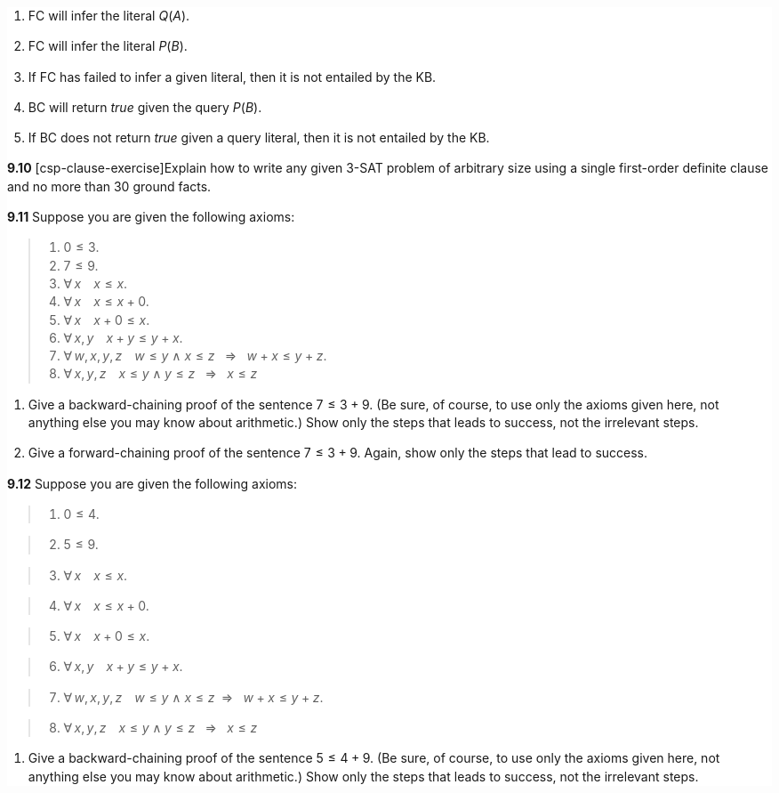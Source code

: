 1.  FC will infer the literal $Q(A)$.

2.  FC will infer the literal $P(B)$.

3.  If FC has failed to infer a given literal, then it is not entailed
    by the KB.

4.  BC will return ${true}$ given the query $P(B)$.

5.  If BC does not return ${true}$ given a query literal, then it is
    not entailed by the KB.

**9.10** \[csp-clause-exercise\]Explain how to write any given 3-SAT problem of
arbitrary size using a single first-order definite clause and no more
than 30 ground facts.

**9.11** Suppose you are given the following axioms:

> 1. $0 \leq 3$.
> 2. $7 \leq 9$.
> 3. ${\forall\,x\;\;} \; \; x \leq x$.
> 4. ${\forall\,x\;\;} \; \; x \leq x+0$.
> 5. ${\forall\,x\;\;} \; \; x+0 \leq x$.
> 6. ${\forall\,x,y\;\;} \; \; x+y \leq y+x$.
> 7. ${\forall\,w,x,y,z\;\;} \; \; w \leq y$ $\wedge$ $x \leq z$ ${\:\;{\Rightarrow}\:\;}$ $w+x \leq y+z$.
> 8. ${\forall\,x,y,z\;\;} \; \; x \leq y \wedge y \leq z \: {\:\;{\Rightarrow}\:\;}\: x \leq z$

1.  Give a backward-chaining proof of the sentence $7 \leq 3+9$. (Be
    sure, of course, to use only the axioms given here, not anything
    else you may know about arithmetic.) Show only the steps that leads
    to success, not the irrelevant steps.

2.  Give a forward-chaining proof of the sentence $7 \leq 3+9$. Again,
    show only the steps that lead to success.

**9.12** Suppose you are given the following axioms:

> 1. $0 \leq 4$.

> 2. $5 \leq 9$.

> 3. ${\forall\,x\;\;} \; \; x \leq x$.

> 4. ${\forall\,x\;\;} \; \; x \leq x+0$.

> 5. ${\forall\,x\;\;} \; \; x+0 \leq x$.

> 6. ${\forall\,x,y\;\;} \; \; x+y \leq y+x$.

> 7. ${\forall\,w,x,y,z\;\;} \; \; w \leq y$ $\wedge$ $x \leq z {\:\;{\Rightarrow}\:\;}$ $w+x \leq y+z$.

> 8. ${\forall\,x,y,z\;\;} \; \; x \leq y \wedge y \leq z \: {\:\;{\Rightarrow}\:\;}\: x \leq z$

1.  Give a backward-chaining proof of the sentence $5 \leq 4+9$. (Be
    sure, of course, to use only the axioms given here, not anything
    else you may know about arithmetic.) Show only the steps that leads
    to success, not the irrelevant steps.
